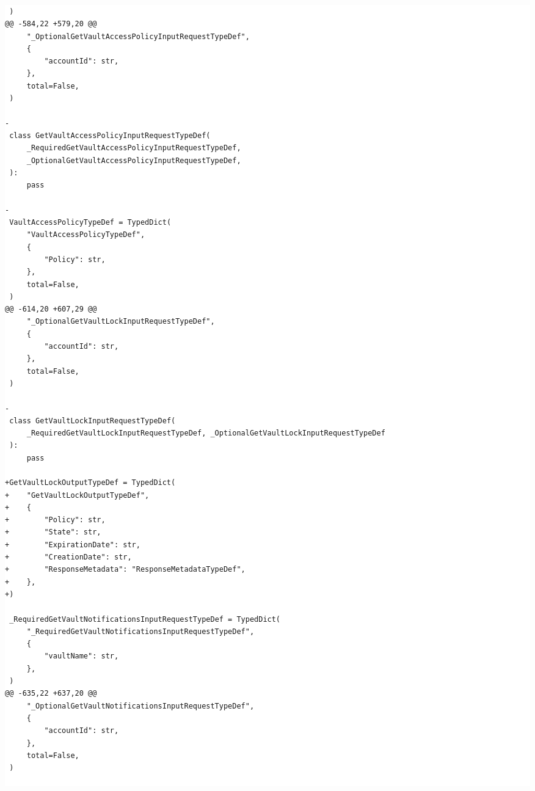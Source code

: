 ```
 )
@@ -584,22 +579,20 @@
     "_OptionalGetVaultAccessPolicyInputRequestTypeDef",
     {
         "accountId": str,
     },
     total=False,
 )
 
-
 class GetVaultAccessPolicyInputRequestTypeDef(
     _RequiredGetVaultAccessPolicyInputRequestTypeDef,
     _OptionalGetVaultAccessPolicyInputRequestTypeDef,
 ):
     pass
 
-
 VaultAccessPolicyTypeDef = TypedDict(
     "VaultAccessPolicyTypeDef",
     {
         "Policy": str,
     },
     total=False,
 )
@@ -614,20 +607,29 @@
     "_OptionalGetVaultLockInputRequestTypeDef",
     {
         "accountId": str,
     },
     total=False,
 )
 
-
 class GetVaultLockInputRequestTypeDef(
     _RequiredGetVaultLockInputRequestTypeDef, _OptionalGetVaultLockInputRequestTypeDef
 ):
     pass
 
+GetVaultLockOutputTypeDef = TypedDict(
+    "GetVaultLockOutputTypeDef",
+    {
+        "Policy": str,
+        "State": str,
+        "ExpirationDate": str,
+        "CreationDate": str,
+        "ResponseMetadata": "ResponseMetadataTypeDef",
+    },
+)
 
 _RequiredGetVaultNotificationsInputRequestTypeDef = TypedDict(
     "_RequiredGetVaultNotificationsInputRequestTypeDef",
     {
         "vaultName": str,
     },
 )
@@ -635,22 +637,20 @@
     "_OptionalGetVaultNotificationsInputRequestTypeDef",
     {
         "accountId": str,
     },
     total=False,
 )
 
```